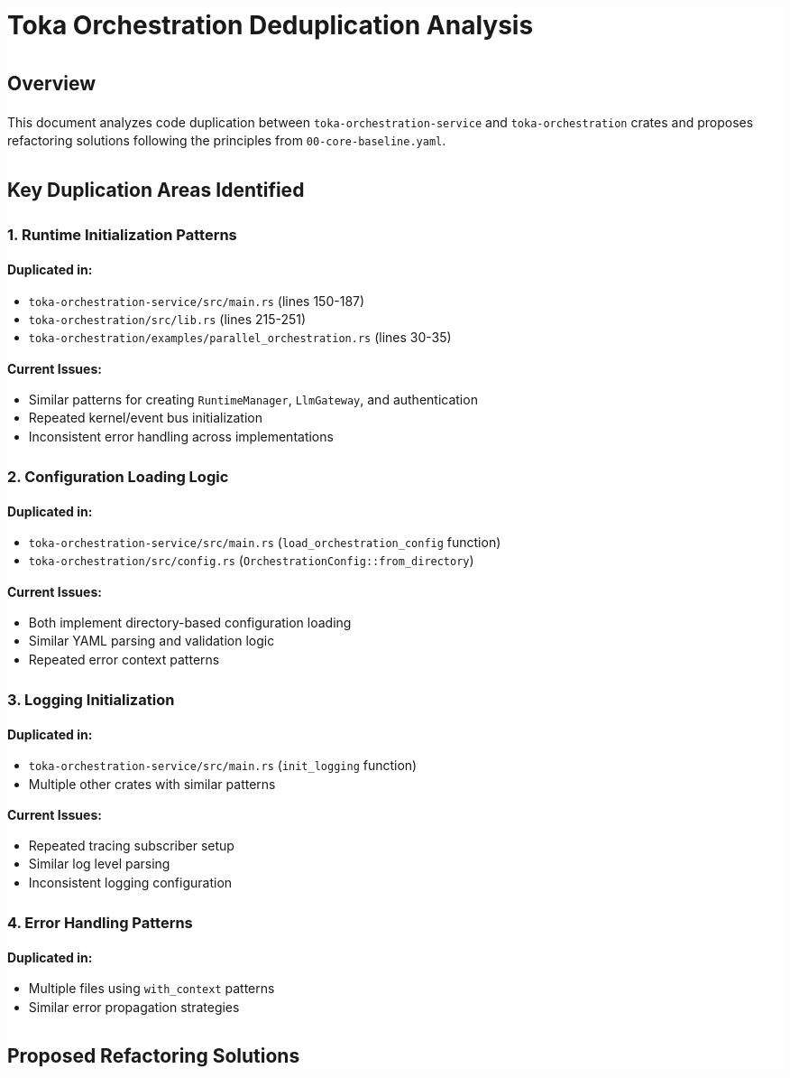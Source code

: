 # Toka Orchestration Deduplication Analysis

## Overview

This document analyzes code duplication between `toka-orchestration-service` and `toka-orchestration` crates and proposes refactoring solutions following the principles from `00-core-baseline.yaml`.

## Key Duplication Areas Identified

### 1. Runtime Initialization Patterns

**Duplicated in:**
- `toka-orchestration-service/src/main.rs` (lines 150-187)
- `toka-orchestration/src/lib.rs` (lines 215-251)
- `toka-orchestration/examples/parallel_orchestration.rs` (lines 30-35)

**Current Issues:**
- Similar patterns for creating `RuntimeManager`, `LlmGateway`, and authentication
- Repeated kernel/event bus initialization
- Inconsistent error handling across implementations

### 2. Configuration Loading Logic

**Duplicated in:**
- `toka-orchestration-service/src/main.rs` (`load_orchestration_config` function)
- `toka-orchestration/src/config.rs` (`OrchestrationConfig::from_directory`)

**Current Issues:**
- Both implement directory-based configuration loading
- Similar YAML parsing and validation logic
- Repeated error context patterns

### 3. Logging Initialization

**Duplicated in:**
- `toka-orchestration-service/src/main.rs` (`init_logging` function)
- Multiple other crates with similar patterns

**Current Issues:**
- Repeated tracing subscriber setup
- Similar log level parsing
- Inconsistent logging configuration

### 4. Error Handling Patterns

**Duplicated in:**
- Multiple files using `with_context` patterns
- Similar error propagation strategies

## Proposed Refactoring Solutions
